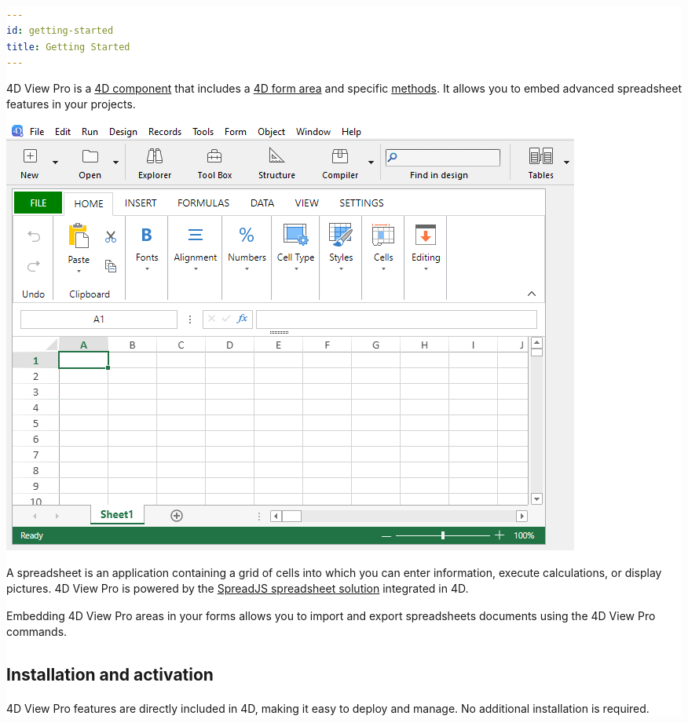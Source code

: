 ```yaml
---
id: getting-started
title: Getting Started
---
```



4D View Pro is a [4D component](Concepts/components.md) that includes a [4D form area](FormObjects/viewProArea_overview.md) and specific [methods](method-list.md). It allows you to embed advanced spreadsheet features in your projects.

![](../assets/en/ViewPro/vpSpreadsheet.png)

A spreadsheet is an application containing a grid of cells into which you can enter information, execute calculations, or display pictures. 4D View Pro is powered by the [SpreadJS spreadsheet solution](https://www.grapecity.com/spreadjs/docs/versions/v14/online/overview.html) integrated in 4D.

Embedding 4D View Pro areas in your forms allows you to import and export spreadsheets documents using the 4D View Pro commands.

## Installation and activation

4D View Pro features are directly included in 4D, making it easy to deploy and manage. No additional installation is required.
